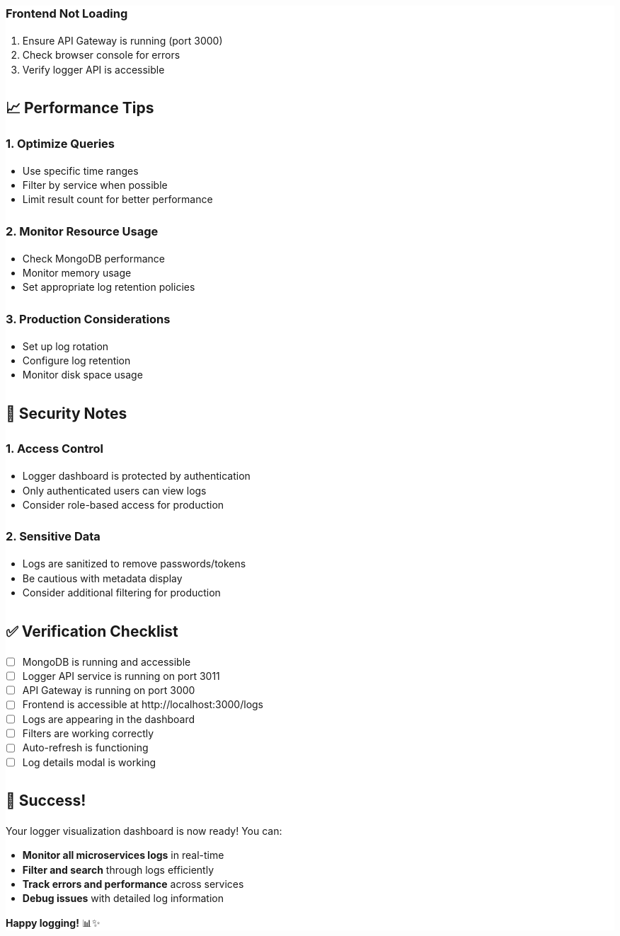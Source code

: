 ### **Frontend Not Loading**
1. Ensure API Gateway is running (port 3000)
2. Check browser console for errors
3. Verify logger API is accessible

## 📈 **Performance Tips**

### **1. Optimize Queries**
- Use specific time ranges
- Filter by service when possible
- Limit result count for better performance

### **2. Monitor Resource Usage**
- Check MongoDB performance
- Monitor memory usage
- Set appropriate log retention policies

### **3. Production Considerations**
- Set up log rotation
- Configure log retention
- Monitor disk space usage

## 🔐 **Security Notes**

### **1. Access Control**
- Logger dashboard is protected by authentication
- Only authenticated users can view logs
- Consider role-based access for production

### **2. Sensitive Data**
- Logs are sanitized to remove passwords/tokens
- Be cautious with metadata display
- Consider additional filtering for production

## ✅ **Verification Checklist**

- [ ] MongoDB is running and accessible
- [ ] Logger API service is running on port 3011
- [ ] API Gateway is running on port 3000
- [ ] Frontend is accessible at http://localhost:3000/logs
- [ ] Logs are appearing in the dashboard
- [ ] Filters are working correctly
- [ ] Auto-refresh is functioning
- [ ] Log details modal is working

## 🎉 **Success!**

Your logger visualization dashboard is now ready! You can:

- **Monitor all microservices logs** in real-time
- **Filter and search** through logs efficiently
- **Track errors and performance** across services
- **Debug issues** with detailed log information

**Happy logging!** 📊✨
